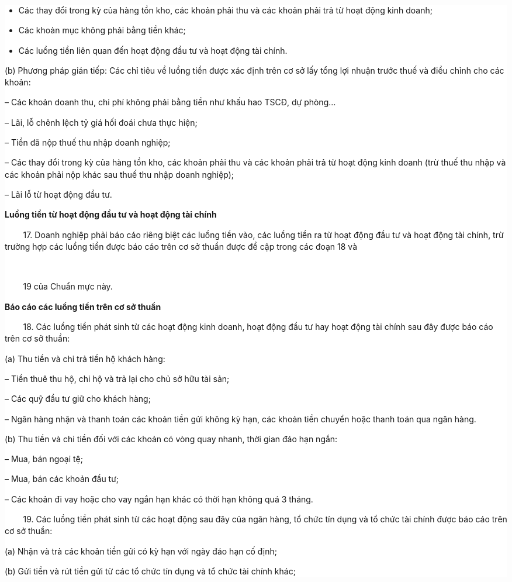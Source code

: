 + Các thay đổi trong kỳ của hàng tồn kho, các khoản phải thu và các khoản phải trả từ hoạt động kinh doanh;  

+ Các khoản mục không phải bằng tiền khác;  

+ Các luồng tiền liên quan đến hoạt động đầu tư và hoạt động tài chính.  

(b) Phương pháp gián tiếp: Các chỉ tiêu về luồng tiền được xác định trên cơ sở lấy tổng lợi nhuận trước thuế và điều chỉnh cho các khoản:  

– Các khoản doanh thu, chi phí không phải bằng tiền như khấu hao TSCĐ, dự phòng…  

– Lãi, lỗ chênh lệch tỷ giá hối đoái chưa thực hiện;  

– Tiền đã nộp thuế thu nhập doanh nghiệp;  

– Các thay đổi trong kỳ của hàng tồn kho, các khoản phải thu và các khoản phải trả từ hoạt động kinh doanh (trừ thuế thu nhập và các khoản phải nộp khác sau thuế thu nhập doanh nghiệp);  

– Lãi lỗ từ hoạt động đầu tư.


**Luồng tiền từ hoạt động đầu tư và hoạt động tài chính**


        17. Doanh nghiệp phải báo cáo riêng biệt các luồng tiền vào, các luồng tiền ra từ hoạt động đầu tư và hoạt động tài chính, trừ trường hợp các luồng tiền được báo cáo trên cơ sở thuần được đề cập trong các đoạn 18 và   

          

        19 của Chuẩn mực này.


**Báo cáo các luồng tiền trên cơ sở thuần**


        18. Các luồng tiền phát sinh từ các hoạt động kinh doanh, hoạt động đầu tư hay hoạt động tài chính sau đây được báo cáo trên cơ sở thuần:  

(a) Thu tiền và chi trả tiền hộ khách hàng:  

– Tiền thuê thu hộ, chi hộ và trả lại cho chủ sở hữu tài sản;  

– Các quỹ đầu tư giữ cho khách hàng;  

– Ngân hàng nhận và thanh toán các khoản tiền gửi không kỳ hạn, các khoản tiền chuyển hoặc thanh toán qua ngân hàng.  

(b) Thu tiền và chi tiền đối với các khoản có vòng quay nhanh, thời gian đáo hạn ngắn:  

– Mua, bán ngoại tệ;  

– Mua, bán các khoản đầu tư;  

– Các khoản đi vay hoặc cho vay ngắn hạn khác có thời hạn không quá 3 tháng.


        19. Các luồng tiền phát sinh từ các hoạt động sau đây của ngân hàng, tổ chức tín dụng và tổ chức tài chính được báo cáo trên cơ sở thuần:  

(a) Nhận và trả các khoản tiền gửi có kỳ hạn với ngày đáo hạn cố định;  

(b) Gửi tiền và rút tiền gửi từ các tổ chức tín dụng và tổ chức tài chính khác;  
